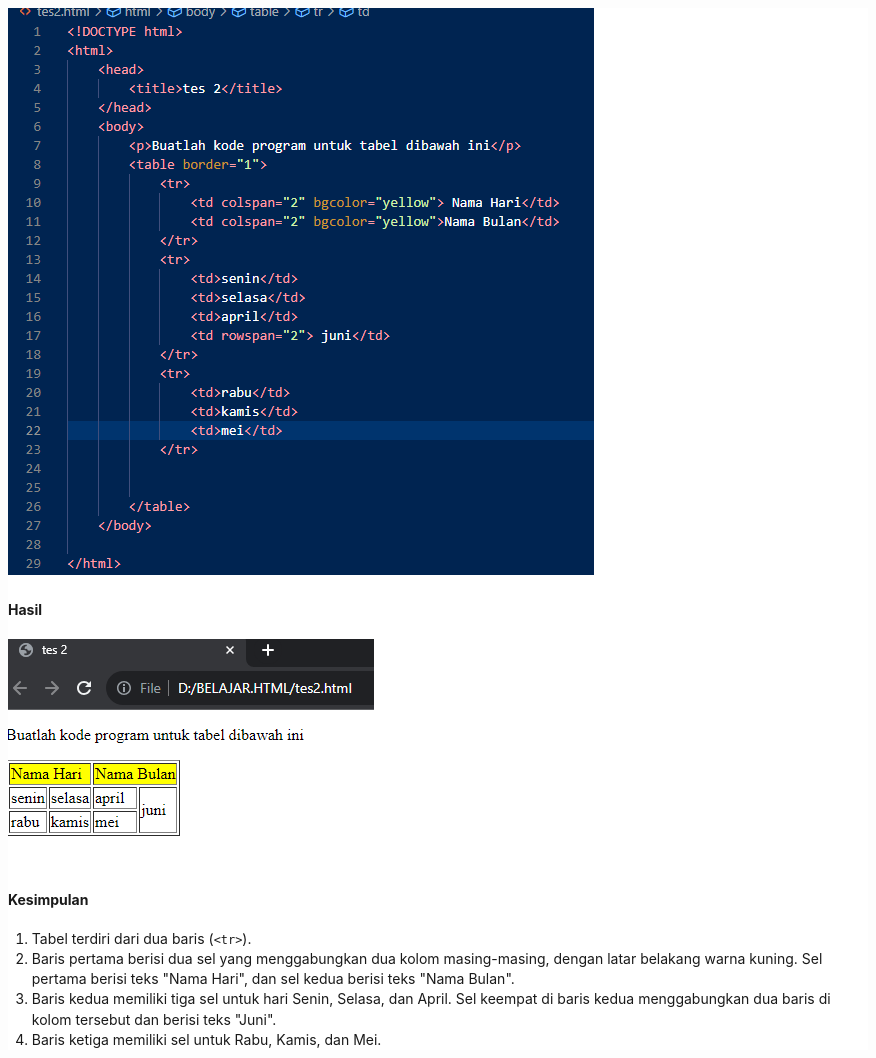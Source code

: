 ![alt text](https://github.com/FrlcSven/HTML-OBSIDIAN/blob/main/ASET%20HTML/p%20tabel%20hari.png?raw=true)

#### Hasil
![alt text](https://github.com/FrlcSven/HTML-OBSIDIAN/blob/main/ASET%20HTML/h%20tabel%20hari.png?raw=true)

#### Kesimpulan
1. Tabel terdiri dari dua baris (`<tr>`).
2.  Baris pertama berisi dua sel yang menggabungkan dua kolom masing-masing, dengan latar belakang warna kuning. Sel pertama berisi teks "Nama Hari", dan sel kedua berisi teks "Nama Bulan".
3. Baris kedua memiliki tiga sel untuk hari Senin, Selasa, dan April. Sel keempat di baris kedua menggabungkan dua baris di kolom tersebut dan berisi teks "Juni".
4. Baris ketiga memiliki sel untuk Rabu, Kamis, dan Mei.
